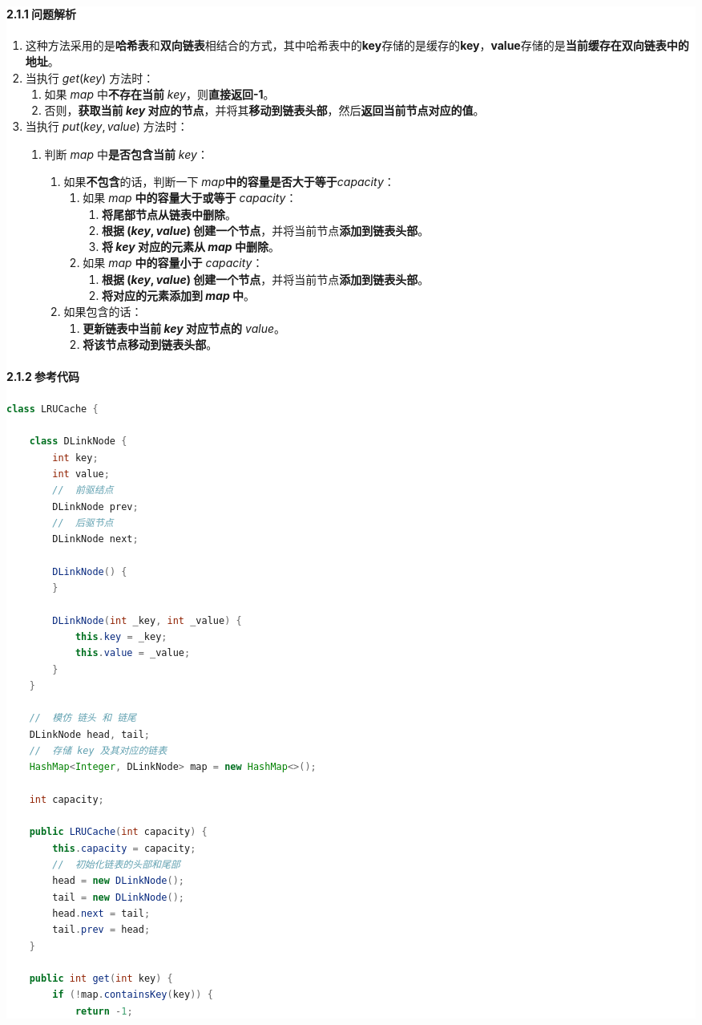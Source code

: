 #### 2.1.1 问题解析

1. 这种方法采用的是**哈希表**和**双向链表**相结合的方式，其中哈希表中的**key**存储的是缓存的**key**，**value**存储的是**当前缓存在双向链表中的地址**。
2. 当执行 $get(key)$ 方法时：
   1. 如果 $map$ 中**不存在当前** $key$，则**直接返回-1**。
   2. 否则，**获取当前 $key$ 对应的节点**，并将其**移动到链表头部**，然后**返回当前节点对应的值**。
3. 当执行 $put(key,value)$ 方法时：
   1. 判断 $map$ 中**是否包含当前** $key$：
      
      1. 如果**不包含**的话，判断一下 $map$**中的容量是否大于等于**$capacity$：
         1. 如果 $map$ **中的容量大于或等于** $capacity$：
            1. **将尾部节点从链表中删除**。
            2. **根据 $(key,value)$ 创建一个节点**，并将当前节点**添加到链表头部**。
            3. **将 $key$ 对应的元素从 $map$ 中删除**。
         2. 如果 $map$ **中的容量小于** $capacity$：
            1. **根据 $(key,value)$ 创建一个节点**，并将当前节点**添加到链表头部**。
            2. **将对应的元素添加到 $map$ 中**。
      2. 如果包含的话：
         1. **更新链表中当前 $key$ 对应节点的** $value$。
         2. **将该节点移动到链表头部**。
      
      <iframe src="https://www.youtube.com/embed/4c8k2OKM0U0?list=PLHH5EZ_Bw-YGWD--DBu0-jqb2ptqG_Igg" width="100%" height="480" allow="autoplay" allowfullscreen="true"></iframe>

#### 2.1.2 参考代码

```java
class LRUCache {

    class DLinkNode {
        int key;
        int value;
        //  前驱结点
        DLinkNode prev;
        //  后驱节点
        DLinkNode next;

        DLinkNode() {
        }

        DLinkNode(int _key, int _value) {
            this.key = _key;
            this.value = _value;
        }
    }

    //  模仿 链头 和 链尾
    DLinkNode head, tail;
    //  存储 key 及其对应的链表
    HashMap<Integer, DLinkNode> map = new HashMap<>();

    int capacity;

    public LRUCache(int capacity) {
        this.capacity = capacity;
        //  初始化链表的头部和尾部
        head = new DLinkNode();
        tail = new DLinkNode();
        head.next = tail;
        tail.prev = head;
    }

    public int get(int key) {
        if (!map.containsKey(key)) {
            return -1;
```